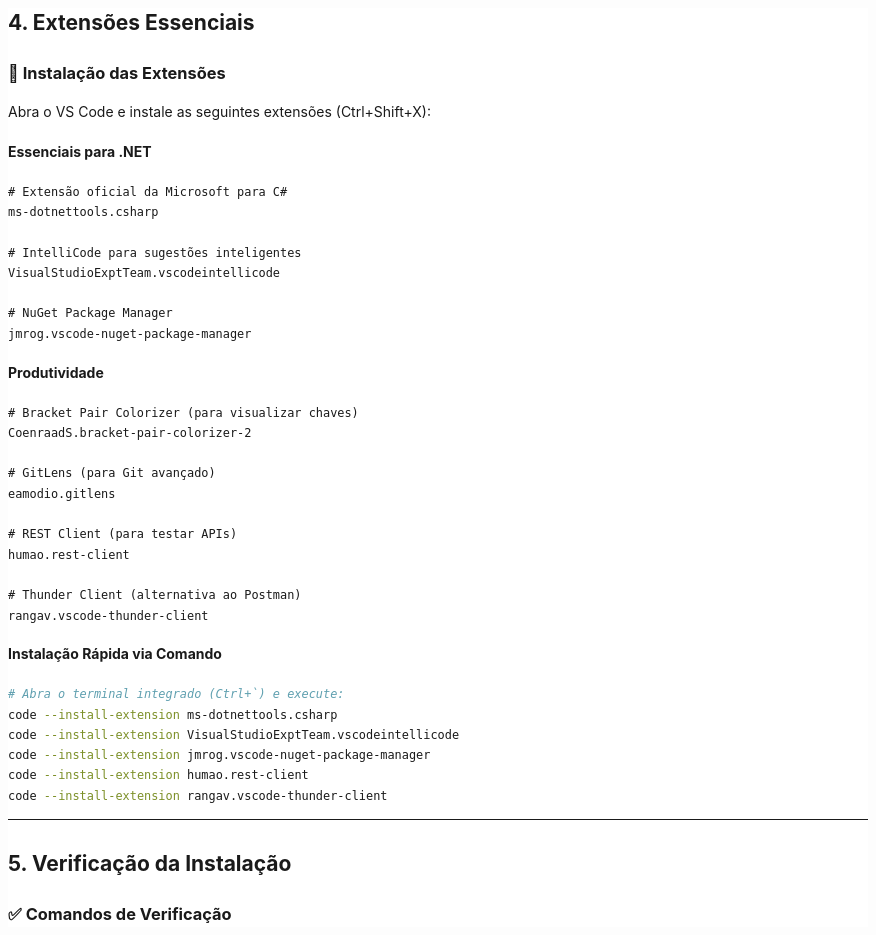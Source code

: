
## 4. Extensões Essenciais

### 🔌 **Instalação das Extensões**

Abra o VS Code e instale as seguintes extensões (Ctrl+Shift+X):

#### **Essenciais para .NET**

```
# Extensão oficial da Microsoft para C#
ms-dotnettools.csharp

# IntelliCode para sugestões inteligentes
VisualStudioExptTeam.vscodeintellicode

# NuGet Package Manager
jmrog.vscode-nuget-package-manager
```

#### **Produtividade**

```
# Bracket Pair Colorizer (para visualizar chaves)
CoenraadS.bracket-pair-colorizer-2

# GitLens (para Git avançado)
eamodio.gitlens

# REST Client (para testar APIs)
humao.rest-client

# Thunder Client (alternativa ao Postman)
rangav.vscode-thunder-client
```

#### **Instalação Rápida via Comando**

```bash
# Abra o terminal integrado (Ctrl+`) e execute:
code --install-extension ms-dotnettools.csharp
code --install-extension VisualStudioExptTeam.vscodeintellicode
code --install-extension jmrog.vscode-nuget-package-manager
code --install-extension humao.rest-client
code --install-extension rangav.vscode-thunder-client
```

---

## 5. Verificação da Instalação

### ✅ **Comandos de Verificação**
